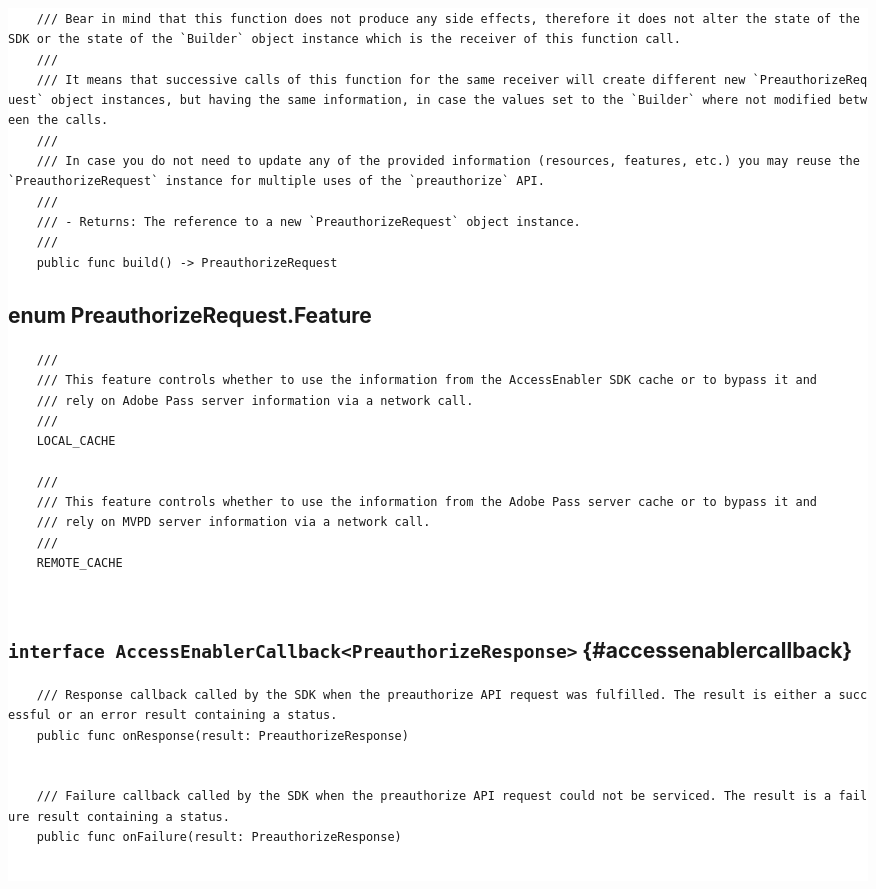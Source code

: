 ```
    /// Bear in mind that this function does not produce any side effects, therefore it does not alter the state of the SDK or the state of the `Builder` object instance which is the receiver of this function call.
    ///
    /// It means that successive calls of this function for the same receiver will create different new `PreauthorizeRequest` object instances, but having the same information, in case the values set to the `Builder` where not modified between the calls.
    ///
    /// In case you do not need to update any of the provided information (resources, features, etc.) you may reuse the `PreauthorizeRequest` instance for multiple uses of the `preauthorize` API.
    ///
    /// - Returns: The reference to a new `PreauthorizeRequest` object instance.
    ///
    public func build() -> PreauthorizeRequest
```
 

## **enum PreauthorizeRequest.Feature**

```
    ///
    /// This feature controls whether to use the information from the AccessEnabler SDK cache or to bypass it and
    /// rely on Adobe Pass server information via a network call.
    ///
    LOCAL_CACHE

    ///
    /// This feature controls whether to use the information from the Adobe Pass server cache or to bypass it and
    /// rely on MVPD server information via a network call.
    ///
    REMOTE_CACHE
```

</br>

## `interface AccessEnablerCallback<PreauthorizeResponse>` {#accessenablercallback}

```
    /// Response callback called by the SDK when the preauthorize API request was fulfilled. The result is either a successful or an error result containing a status.
    public func onResponse(result: PreauthorizeResponse)


    /// Failure callback called by the SDK when the preauthorize API request could not be serviced. The result is a failure result containing a status. 
    public func onFailure(result: PreauthorizeResponse)
```

</br>
